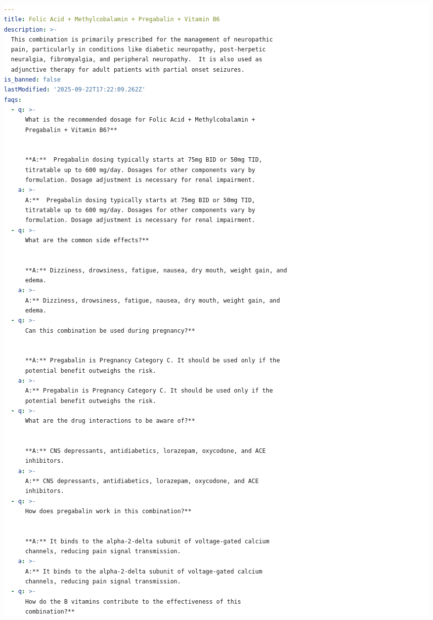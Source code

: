 ```yaml
---
title: Folic Acid + Methylcobalamin + Pregabalin + Vitamin B6
description: >-
  This combination is primarily prescribed for the management of neuropathic
  pain, particularly in conditions like diabetic neuropathy, post-herpetic
  neuralgia, fibromyalgia, and peripheral neuropathy.  It is also used as
  adjunctive therapy for adult patients with partial onset seizures.
is_banned: false
lastModified: '2025-09-22T17:22:09.262Z'
faqs:
  - q: >-
      What is the recommended dosage for Folic Acid + Methylcobalamin +
      Pregabalin + Vitamin B6?**


      **A:**  Pregabalin dosing typically starts at 75mg BID or 50mg TID,
      titratable up to 600 mg/day. Dosages for other components vary by
      formulation. Dosage adjustment is necessary for renal impairment.
    a: >-
      A:**  Pregabalin dosing typically starts at 75mg BID or 50mg TID,
      titratable up to 600 mg/day. Dosages for other components vary by
      formulation. Dosage adjustment is necessary for renal impairment.
  - q: >-
      What are the common side effects?**


      **A:** Dizziness, drowsiness, fatigue, nausea, dry mouth, weight gain, and
      edema.
    a: >-
      A:** Dizziness, drowsiness, fatigue, nausea, dry mouth, weight gain, and
      edema.
  - q: >-
      Can this combination be used during pregnancy?**


      **A:** Pregabalin is Pregnancy Category C. It should be used only if the
      potential benefit outweighs the risk.
    a: >-
      A:** Pregabalin is Pregnancy Category C. It should be used only if the
      potential benefit outweighs the risk.
  - q: >-
      What are the drug interactions to be aware of?**


      **A:** CNS depressants, antidiabetics, lorazepam, oxycodone, and ACE
      inhibitors.
    a: >-
      A:** CNS depressants, antidiabetics, lorazepam, oxycodone, and ACE
      inhibitors.
  - q: >-
      How does pregabalin work in this combination?**


      **A:** It binds to the alpha-2-delta subunit of voltage-gated calcium
      channels, reducing pain signal transmission.
    a: >-
      A:** It binds to the alpha-2-delta subunit of voltage-gated calcium
      channels, reducing pain signal transmission.
  - q: >-
      How do the B vitamins contribute to the effectiveness of this
      combination?**


```